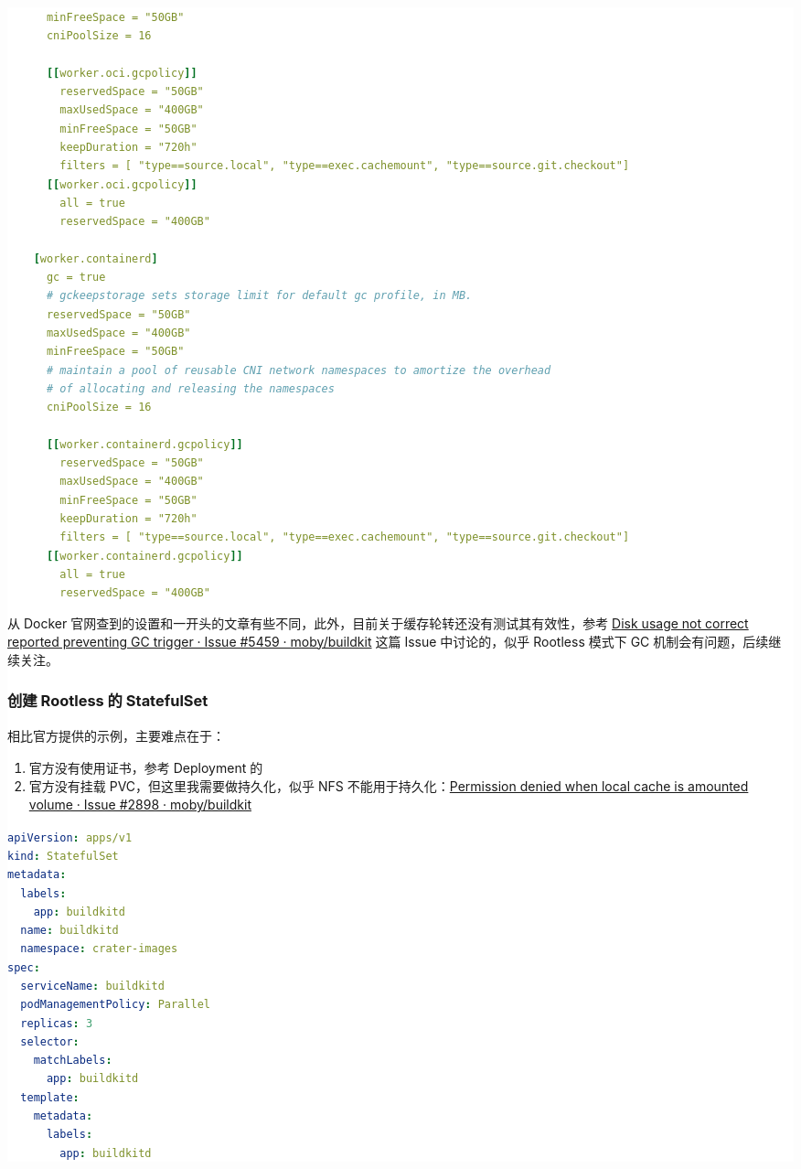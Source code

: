 ```yaml
      minFreeSpace = "50GB"
      cniPoolSize = 16

      [[worker.oci.gcpolicy]]
        reservedSpace = "50GB"
        maxUsedSpace = "400GB"
        minFreeSpace = "50GB"
        keepDuration = "720h"
        filters = [ "type==source.local", "type==exec.cachemount", "type==source.git.checkout"]
      [[worker.oci.gcpolicy]]
        all = true
        reservedSpace = "400GB"

    [worker.containerd]
      gc = true
      # gckeepstorage sets storage limit for default gc profile, in MB.
      reservedSpace = "50GB"
      maxUsedSpace = "400GB"
      minFreeSpace = "50GB"
      # maintain a pool of reusable CNI network namespaces to amortize the overhead
      # of allocating and releasing the namespaces
      cniPoolSize = 16

      [[worker.containerd.gcpolicy]]
        reservedSpace = "50GB"
        maxUsedSpace = "400GB"
        minFreeSpace = "50GB"
        keepDuration = "720h"
        filters = [ "type==source.local", "type==exec.cachemount", "type==source.git.checkout"]
      [[worker.containerd.gcpolicy]]
        all = true
        reservedSpace = "400GB"
```

从 Docker 官网查到的设置和一开头的文章有些不同，此外，目前关于缓存轮转还没有测试其有效性，参考 [Disk usage not correct reported preventing GC trigger · Issue #5459 · moby/buildkit](https://github.com/moby/buildkit/issues/5459) 这篇 Issue 中讨论的，似乎 Rootless 模式下 GC 机制会有问题，后续继续关注。

### 创建 Rootless 的 StatefulSet

相比官方提供的示例，主要难点在于：

1. 官方没有使用证书，参考 Deployment 的
1. 官方没有挂载 PVC，但这里我需要做持久化，似乎 NFS 不能用于持久化：[Permission denied when local cache is amounted volume · Issue #2898 · moby/buildkit](https://github.com/moby/buildkit/issues/2898)

```yaml
apiVersion: apps/v1
kind: StatefulSet
metadata:
  labels:
    app: buildkitd
  name: buildkitd
  namespace: crater-images
spec:
  serviceName: buildkitd
  podManagementPolicy: Parallel
  replicas: 3
  selector:
    matchLabels:
      app: buildkitd
  template:
    metadata:
      labels:
        app: buildkitd
```
